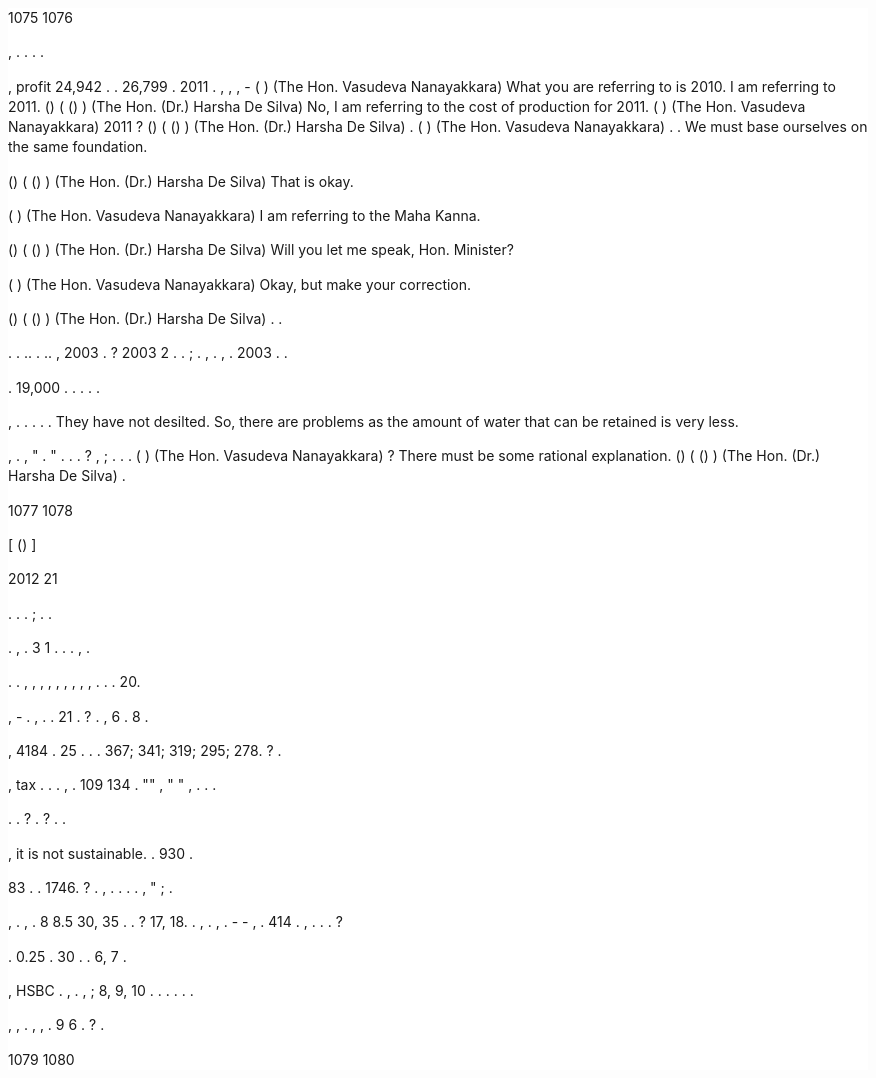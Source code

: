 1075 1076

, . . . .

, profit 24,942 . . 26,799 . 2011 . , , , - ( ) (The Hon. Vasudeva Nanayakkara) What you are referring to is 2010. I am referring to 2011. () ( () ) (The Hon. (Dr.) Harsha De Silva) No, I am referring to the cost of production for 2011. ( ) (The Hon. Vasudeva Nanayakkara) 2011 ? () ( () ) (The Hon. (Dr.) Harsha De Silva) . ( ) (The Hon. Vasudeva Nanayakkara) . . We must base ourselves on the same foundation.

() ( () ) (The Hon. (Dr.) Harsha De Silva) That is okay.

( ) (The Hon. Vasudeva Nanayakkara) I am referring to the Maha Kanna.

() ( () ) (The Hon. (Dr.) Harsha De Silva) Will you let me speak, Hon. Minister?

( ) (The Hon. Vasudeva Nanayakkara) Okay, but make your correction.

() ( () ) (The Hon. (Dr.) Harsha De Silva) . .

. . .. . .. , 2003 . ? 2003 2 . . ; . , . , . 2003 . .

. 19,000 . . . . .

, . . . . . They have not desilted. So, there are problems as the amount of water that can be retained is very less.

, . , " . " . . . ? , ; . . . ( ) (The Hon. Vasudeva Nanayakkara) ? There must be some rational explanation. () ( () ) (The Hon. (Dr.) Harsha De Silva) .

1077 1078

[ () ]

2012 21

. . . ; . .

. , . 3 1 . . . , .

. . , , , , , , , , , . . . 20.

, - . , . . 21 . ? . , 6 . 8 .

, 4184 . 25 . . . 367; 341; 319; 295; 278. ? .

, tax . . . , . 109 134 . "" , " " , . . .

. . ? . ? . .

, it is not sustainable. . 930 .

83 . . 1746. ? . , . . . . , " ; .

, . , . 8 8.5 30, 35 . . ? 17, 18. . , . , . - - , . 414 . , . . . ?

. 0.25 . 30 . . 6, 7 .

, HSBC . , . , ; 8, 9, 10 . . . . . .

, , . , , . 9 6 . ? .

1079 1080
